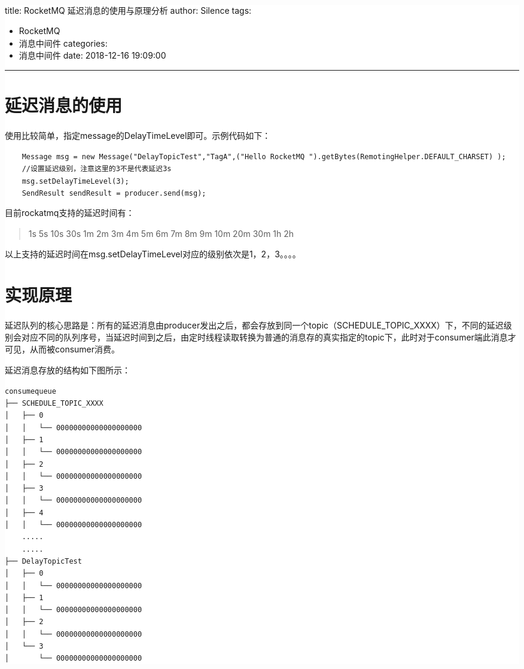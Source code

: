 title: RocketMQ 延迟消息的使用与原理分析
author: Silence
tags:
  - RocketMQ
  - 消息中间件
categories:
  - 消息中间件
date: 2018-12-16 19:09:00
---
# 延迟消息的使用

使用比较简单，指定message的DelayTimeLevel即可。示例代码如下：


```
    Message msg = new Message("DelayTopicTest","TagA",("Hello RocketMQ ").getBytes(RemotingHelper.DEFAULT_CHARSET) );
    //设置延迟级别，注意这里的3不是代表延迟3s
    msg.setDelayTimeLevel(3);
    SendResult sendResult = producer.send(msg);
```
目前rockatmq支持的延迟时间有：
> 1s 5s 10s 30s 1m 2m 3m 4m 5m 6m 7m 8m 9m 10m 20m 30m 1h 2h

以上支持的延迟时间在msg.setDelayTimeLevel对应的级别依次是1，2，3。。。。

# 实现原理


延迟队列的核心思路是：所有的延迟消息由producer发出之后，都会存放到同一个topic（SCHEDULE_TOPIC_XXXX）下，不同的延迟级别会对应不同的队列序号，当延迟时间到之后，由定时线程读取转换为普通的消息存的真实指定的topic下，此时对于consumer端此消息才可见，从而被consumer消费。

延迟消息存放的结构如下图所示：

```
consumequeue
├── SCHEDULE_TOPIC_XXXX
│   ├── 0
│   │   └── 00000000000000000000
│   ├── 1
│   │   └── 00000000000000000000
│   ├── 2
│   │   └── 00000000000000000000
│   ├── 3
│   │   └── 00000000000000000000
│   ├── 4
│   │   └── 00000000000000000000
    .....
    .....
├── DelayTopicTest
│   ├── 0
│   │   └── 00000000000000000000
│   ├── 1
│   │   └── 00000000000000000000
│   ├── 2
│   │   └── 00000000000000000000
│   └── 3
│       └── 00000000000000000000
```
